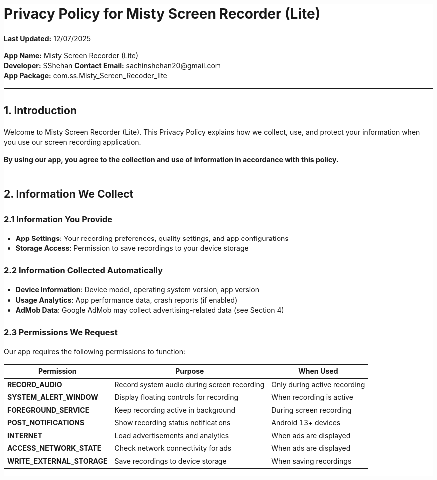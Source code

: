 # Privacy Policy for Misty Screen Recorder (Lite)

**Last Updated:** 12/07/2025

**App Name:** Misty Screen Recorder (Lite)  
**Developer:** SShehan 
**Contact Email:** sachinshehan20@gmail.com  
**App Package:** com.ss.Misty_Screen_Recoder_lite

---

## 1. Introduction

Welcome to Misty Screen Recorder (Lite). This Privacy Policy explains how we collect, use, and protect your information when you use our screen recording application.

**By using our app, you agree to the collection and use of information in accordance with this policy.**

---

## 2. Information We Collect

### 2.1 Information You Provide
- **App Settings**: Your recording preferences, quality settings, and app configurations
- **Storage Access**: Permission to save recordings to your device storage

### 2.2 Information Collected Automatically
- **Device Information**: Device model, operating system version, app version
- **Usage Analytics**: App performance data, crash reports (if enabled)
- **AdMob Data**: Google AdMob may collect advertising-related data (see Section 4)

### 2.3 Permissions We Request

Our app requires the following permissions to function:

| Permission | Purpose | When Used |
|------------|---------|-----------|
| **RECORD_AUDIO** | Record system audio during screen recording | Only during active recording |
| **SYSTEM_ALERT_WINDOW** | Display floating controls for recording | When recording is active |
| **FOREGROUND_SERVICE** | Keep recording active in background | During screen recording |
| **POST_NOTIFICATIONS** | Show recording status notifications | Android 13+ devices |
| **INTERNET** | Load advertisements and analytics | When ads are displayed |
| **ACCESS_NETWORK_STATE** | Check network connectivity for ads | When ads are displayed |
| **WRITE_EXTERNAL_STORAGE** | Save recordings to device storage | When saving recordings |

---